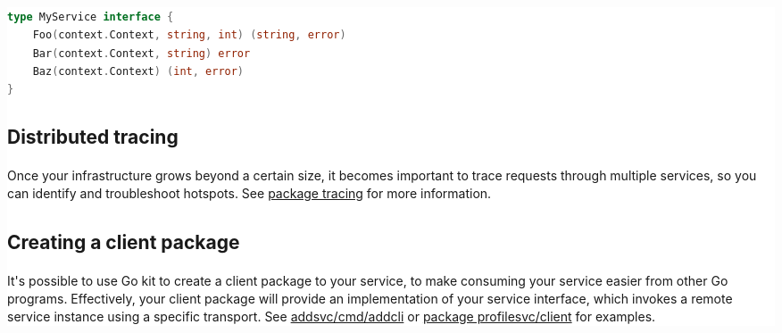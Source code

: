 ```go
type MyService interface {
	Foo(context.Context, string, int) (string, error)
	Bar(context.Context, string) error
	Baz(context.Context) (int, error)
}
```

## Distributed tracing

Once your infrastructure grows beyond a certain size,
 it becomes important to trace requests through multiple services,
 so you can identify and troubleshoot hotspots.
See [package tracing](https://github.com/go-kit/kit/blob/master/tracing) for more information.

## Creating a client package

It's possible to use Go kit to create a client package to your service,
 to make consuming your service easier from other Go programs.
Effectively, your client package will provide an implementation of your service interface,
 which invokes a remote service instance using a specific transport.
See [addsvc/cmd/addcli](https://github.com/go-kit/kit/blob/master/examples/addsvc/cmd/addcli)
 or [package profilesvc/client](https://github.com/go-kit/kit/blob/master/examples/profilesvc/client)
 for examples.

